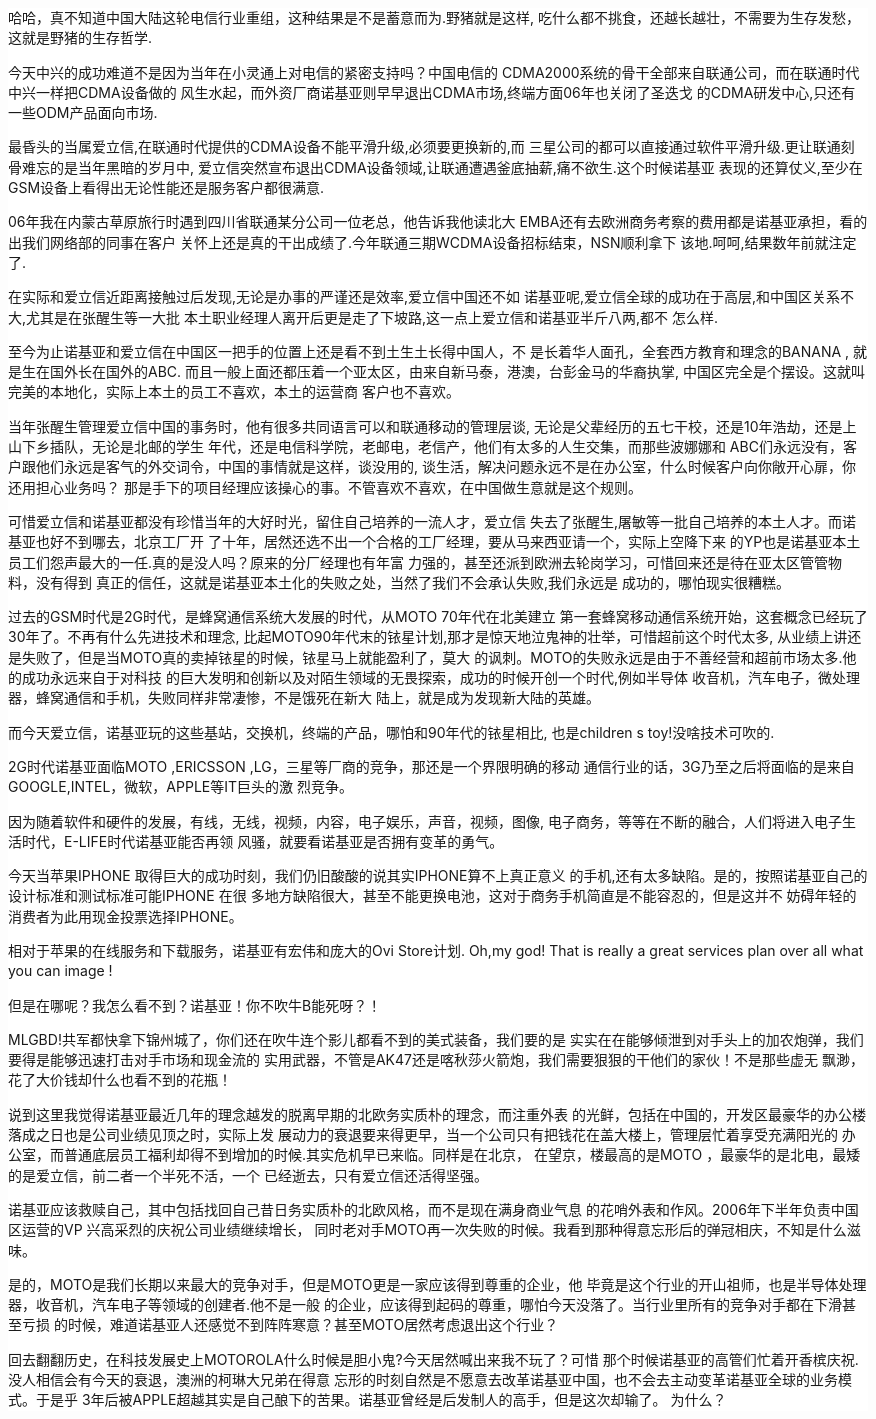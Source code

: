 哈哈，真不知道中国大陆这轮电信行业重组，这种结果是不是蓄意而为.野猪就是这样, 吃什么都不挑食，还越长越壮，不需要为生存发愁，这就是野猪的生存哲学.

今天中兴的成功难道不是因为当年在小灵通上对电信的紧密支持吗？中国电信的 CDMA2000系统的骨干全部来自联通公司，而在联通时代中兴一样把CDMA设备做的 风生水起，而外资厂商诺基亚则早早退出CDMA市场,终端方面06年也关闭了圣迭戈 的CDMA研发中心,只还有一些ODM产品面向市场.

最昏头的当属爱立信,在联通时代提供的CDMA设备不能平滑升级,必须要更换新的,而 三星公司的都可以直接通过软件平滑升级.更让联通刻骨难忘的是当年黑暗的岁月中, 爱立信突然宣布退出CDMA设备领域,让联通遭遇釜底抽薪,痛不欲生.这个时候诺基亚 表现的还算仗义,至少在GSM设备上看得出无论性能还是服务客户都很满意.

06年我在内蒙古草原旅行时遇到四川省联通某分公司一位老总，他告诉我他读北大 EMBA还有去欧洲商务考察的费用都是诺基亚承担，看的出我们网络部的同事在客户 关怀上还是真的干出成绩了.今年联通三期WCDMA设备招标结束，NSN顺利拿下 该地.呵呵,结果数年前就注定了.

在实际和爱立信近距离接触过后发现,无论是办事的严谨还是效率,爱立信中国还不如 诺基亚呢,爱立信全球的成功在于高层,和中国区关系不大,尤其是在张醒生等一大批 本土职业经理人离开后更是走了下坡路,这一点上爱立信和诺基亚半斤八两,都不 怎么样.

至今为止诺基亚和爱立信在中国区一把手的位置上还是看不到土生土长得中国人，不 是长着华人面孔，全套西方教育和理念的BANANA , 就是生在国外长在国外的ABC. 而且一般上面还都压着一个亚太区，由来自新马泰，港澳，台彭金马的华裔执掌, 中国区完全是个摆设。这就叫完美的本地化，实际上本土的员工不喜欢，本土的运营商 客户也不喜欢。

当年张醒生管理爱立信中国的事务时，他有很多共同语言可以和联通移动的管理层谈, 无论是父辈经历的五七干校，还是10年浩劫，还是上山下乡插队，无论是北邮的学生 年代，还是电信科学院，老邮电，老信产，他们有太多的人生交集，而那些波娜娜和 ABC们永远没有，客户跟他们永远是客气的外交词令，中国的事情就是这样，谈没用的, 谈生活，解决问题永远不是在办公室，什么时候客户向你敞开心扉，你还用担心业务吗？ 那是手下的项目经理应该操心的事。不管喜欢不喜欢，在中国做生意就是这个规则。

可惜爱立信和诺基亚都没有珍惜当年的大好时光，留住自己培养的一流人才，爱立信 失去了张醒生,屠敏等一批自己培养的本土人才。而诺基亚也好不到哪去，北京工厂开 了十年，居然还选不出一个合格的工厂经理，要从马来西亚请一个，实际上空降下来 的YP也是诺基亚本土员工们怨声最大的一任.真的是没人吗？原来的分厂经理也有年富 力强的，甚至还派到欧洲去轮岗学习，可惜回来还是待在亚太区管管物料，没有得到 真正的信任，这就是诺基亚本土化的失败之处，当然了我们不会承认失败,我们永远是 成功的，哪怕现实很糟糕。

过去的GSM时代是2G时代，是蜂窝通信系统大发展的时代，从MOTO 70年代在北美建立 第一套蜂窝移动通信系统开始，这套概念已经玩了30年了。不再有什么先进技术和理念, 比起MOTO90年代末的铱星计划,那才是惊天地泣鬼神的壮举，可惜超前这个时代太多, 从业绩上讲还是失败了，但是当MOTO真的卖掉铱星的时候，铱星马上就能盈利了，莫大 的讽刺。MOTO的失败永远是由于不善经营和超前市场太多.他的成功永远来自于对科技 的巨大发明和创新以及对陌生领域的无畏探索，成功的时候开创一个时代,例如半导体 收音机，汽车电子，微处理器，蜂窝通信和手机，失败同样非常凄惨，不是饿死在新大 陆上，就是成为发现新大陆的英雄。

而今天爱立信，诺基亚玩的这些基站，交换机，终端的产品，哪怕和90年代的铱星相比, 也是children s toy!没啥技术可吹的.

2G时代诺基亚面临MOTO ,ERICSSON ,LG，三星等厂商的竞争，那还是一个界限明确的移动 通信行业的话，3G乃至之后将面临的是来自GOOGLE,INTEL，微软，APPLE等IT巨头的激 烈竞争。

因为随着软件和硬件的发展，有线，无线，视频，内容，电子娱乐，声音，视频，图像, 电子商务，等等在不断的融合，人们将进入电子生活时代，E-LIFE时代诺基亚能否再领 风骚，就要看诺基亚是否拥有变革的勇气。

今天当苹果IPHONE 取得巨大的成功时刻，我们仍旧酸酸的说其实IPHONE算不上真正意义 的手机,还有太多缺陷。是的，按照诺基亚自己的设计标准和测试标准可能IPHONE 在很 多地方缺陷很大，甚至不能更换电池，这对于商务手机简直是不能容忍的，但是这并不 妨碍年轻的消费者为此用现金投票选择IPHONE。

相对于苹果的在线服务和下载服务，诺基亚有宏伟和庞大的Ovi Store计划. Oh,my god! That is really a great services plan over all what you can image !

但是在哪呢？我怎么看不到？诺基亚！你不吹牛B能死呀？！

MLGBD!共军都快拿下锦州城了，你们还在吹牛连个影儿都看不到的美式装备，我们要的是 实实在在能够倾泄到对手头上的加农炮弹，我们要得是能够迅速打击对手市场和现金流的 实用武器，不管是AK47还是喀秋莎火箭炮，我们需要狠狠的干他们的家伙！不是那些虚无 飘渺，花了大价钱却什么也看不到的花瓶！

说到这里我觉得诺基亚最近几年的理念越发的脱离早期的北欧务实质朴的理念，而注重外表 的光鲜，包括在中国的，开发区最豪华的办公楼落成之日也是公司业绩见顶之时，实际上发 展动力的衰退要来得更早，当一个公司只有把钱花在盖大楼上，管理层忙着享受充满阳光的 办公室，而普通底层员工福利却得不到增加的时候.其实危机早已来临。同样是在北京， 在望京，楼最高的是MOTO ，最豪华的是北电，最矮的是爱立信，前二者一个半死不活，一个 已经逝去，只有爱立信还活得坚强。

诺基亚应该救赎自己，其中包括找回自己昔日务实质朴的北欧风格，而不是现在满身商业气息 的花哨外表和作风。2006年下半年负责中国区运营的VP 兴高采烈的庆祝公司业绩继续增长， 同时老对手MOTO再一次失败的时候。我看到那种得意忘形后的弹冠相庆，不知是什么滋味。

是的，MOTO是我们长期以来最大的竞争对手，但是MOTO更是一家应该得到尊重的企业，他 毕竟是这个行业的开山祖师，也是半导体处理器，收音机，汽车电子等领域的创建者.他不是一般 的企业，应该得到起码的尊重，哪怕今天没落了。当行业里所有的竞争对手都在下滑甚至亏损 的时候，难道诺基亚人还感觉不到阵阵寒意？甚至MOTO居然考虑退出这个行业？

回去翻翻历史，在科技发展史上MOTOROLA什么时候是胆小鬼?今天居然喊出来我不玩了？可惜 那个时候诺基亚的高管们忙着开香槟庆祝.没人相信会有今天的衰退，澳洲的柯琳大兄弟在得意 忘形的时刻自然是不愿意去改革诺基亚中国，也不会去主动变革诺基亚全球的业务模式。于是乎 3年后被APPLE超越其实是自己酿下的苦果。诺基亚曾经是后发制人的高手，但是这次却输了。 为什么？        
